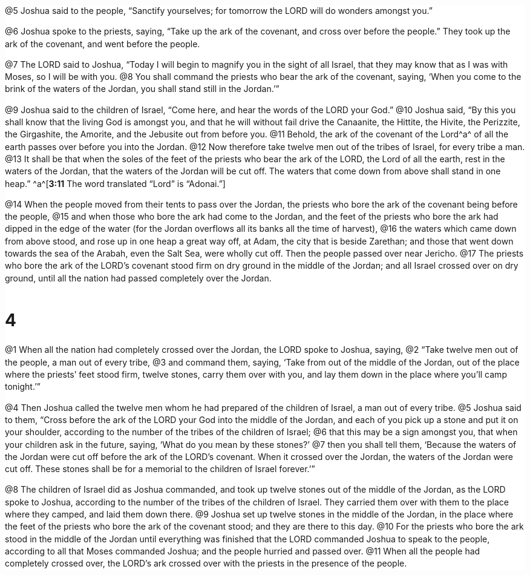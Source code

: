 @5 Joshua said to the people, “Sanctify yourselves; for tomorrow the LORD will do wonders amongst you.” 

@6 Joshua spoke to the priests, saying, “Take up the ark of the covenant, and cross over before the people.” They took up the ark of the covenant, and went before the people. 

@7 The LORD said to Joshua, “Today I will begin to magnify you in the sight of all Israel, that they may know that as I was with Moses, so I will be with you. @8 You shall command the priests who bear the ark of the covenant, saying, ‘When you come to the brink of the waters of the Jordan, you shall stand still in the Jordan.’” 

@9 Joshua said to the children of Israel, “Come here, and hear the words of the LORD your God.” @10 Joshua said, “By this you shall know that the living God is amongst you, and that he will without fail drive the Canaanite, the Hittite, the Hivite, the Perizzite, the Girgashite, the Amorite, and the Jebusite out from before you. @11 Behold, the ark of the covenant of the Lord^a^ of all the earth passes over before you into the Jordan. @12 Now therefore take twelve men out of the tribes of Israel, for every tribe a man. @13 It shall be that when the soles of the feet of the priests who bear the ark of the LORD, the Lord of all the earth, rest in the waters of the Jordan, that the waters of the Jordan will be cut off. The waters that come down from above shall stand in one heap.” 
^a^[**3:11** The word translated “Lord” is “Adonai.”]

@14 When the people moved from their tents to pass over the Jordan, the priests who bore the ark of the covenant being before the people, @15 and when those who bore the ark had come to the Jordan, and the feet of the priests who bore the ark had dipped in the edge of the water (for the Jordan overflows all its banks all the time of harvest), @16 the waters which came down from above stood, and rose up in one heap a great way off, at Adam, the city that is beside Zarethan; and those that went down towards the sea of the Arabah, even the Salt Sea, were wholly cut off. Then the people passed over near Jericho. @17 The priests who bore the ark of the LORD’s covenant stood firm on dry ground in the middle of the Jordan; and all Israel crossed over on dry ground, until all the nation had passed completely over the Jordan. 

# 4 
@1 When all the nation had completely crossed over the Jordan, the LORD spoke to Joshua, saying, @2 “Take twelve men out of the people, a man out of every tribe, @3 and command them, saying, ‘Take from out of the middle of the Jordan, out of the place where the priests’ feet stood firm, twelve stones, carry them over with you, and lay them down in the place where you’ll camp tonight.’” 

@4 Then Joshua called the twelve men whom he had prepared of the children of Israel, a man out of every tribe. @5 Joshua said to them, “Cross before the ark of the LORD your God into the middle of the Jordan, and each of you pick up a stone and put it on your shoulder, according to the number of the tribes of the children of Israel; @6 that this may be a sign amongst you, that when your children ask in the future, saying, ‘What do you mean by these stones?’ @7 then you shall tell them, ‘Because the waters of the Jordan were cut off before the ark of the LORD’s covenant. When it crossed over the Jordan, the waters of the Jordan were cut off. These stones shall be for a memorial to the children of Israel forever.’” 

@8 The children of Israel did as Joshua commanded, and took up twelve stones out of the middle of the Jordan, as the LORD spoke to Joshua, according to the number of the tribes of the children of Israel. They carried them over with them to the place where they camped, and laid them down there. @9 Joshua set up twelve stones in the middle of the Jordan, in the place where the feet of the priests who bore the ark of the covenant stood; and they are there to this day. @10 For the priests who bore the ark stood in the middle of the Jordan until everything was finished that the LORD commanded Joshua to speak to the people, according to all that Moses commanded Joshua; and the people hurried and passed over. @11 When all the people had completely crossed over, the LORD’s ark crossed over with the priests in the presence of the people. 

